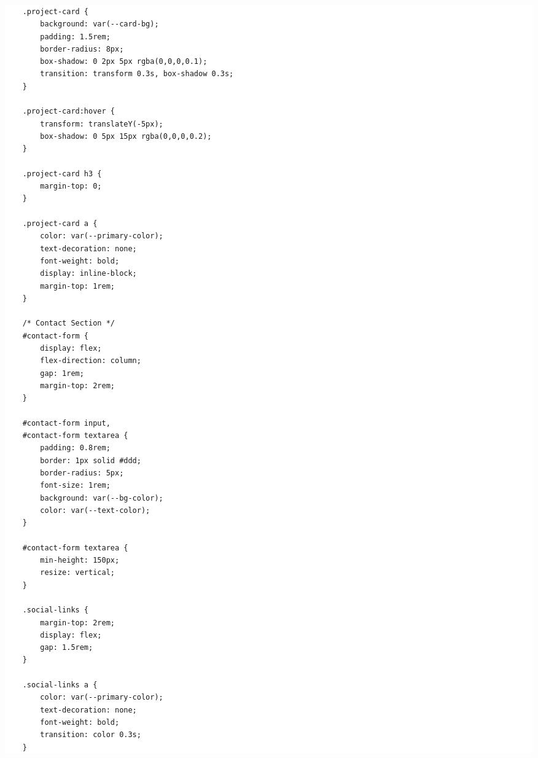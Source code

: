        .project-card {
            background: var(--card-bg);
            padding: 1.5rem;
            border-radius: 8px;
            box-shadow: 0 2px 5px rgba(0,0,0,0.1);
            transition: transform 0.3s, box-shadow 0.3s;
        }

        .project-card:hover {
            transform: translateY(-5px);
            box-shadow: 0 5px 15px rgba(0,0,0,0.2);
        }

        .project-card h3 {
            margin-top: 0;
        }

        .project-card a {
            color: var(--primary-color);
            text-decoration: none;
            font-weight: bold;
            display: inline-block;
            margin-top: 1rem;
        }

        /* Contact Section */
        #contact-form {
            display: flex;
            flex-direction: column;
            gap: 1rem;
            margin-top: 2rem;
        }

        #contact-form input,
        #contact-form textarea {
            padding: 0.8rem;
            border: 1px solid #ddd;
            border-radius: 5px;
            font-size: 1rem;
            background: var(--bg-color);
            color: var(--text-color);
        }

        #contact-form textarea {
            min-height: 150px;
            resize: vertical;
        }

        .social-links {
            margin-top: 2rem;
            display: flex;
            gap: 1.5rem;
        }

        .social-links a {
            color: var(--primary-color);
            text-decoration: none;
            font-weight: bold;
            transition: color 0.3s;
        }
